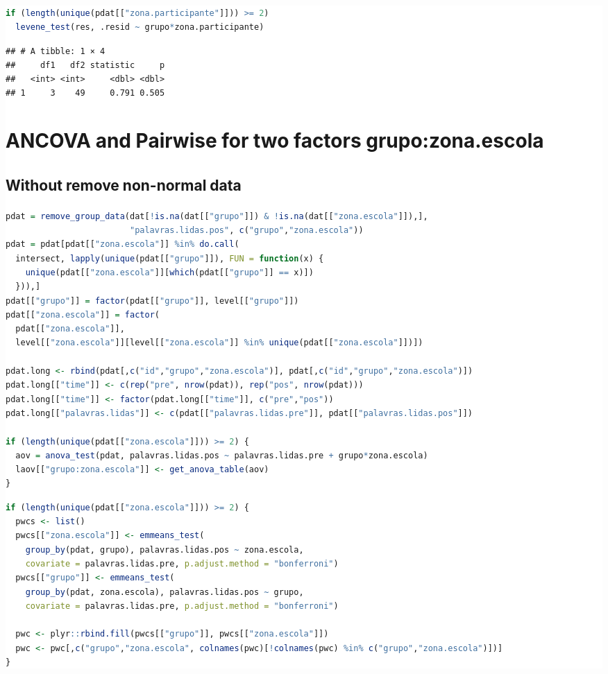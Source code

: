 ``` r
if (length(unique(pdat[["zona.participante"]])) >= 2) 
  levene_test(res, .resid ~ grupo*zona.participante)
```

    ## # A tibble: 1 × 4
    ##     df1   df2 statistic     p
    ##   <int> <int>     <dbl> <dbl>
    ## 1     3    49     0.791 0.505

# ANCOVA and Pairwise for two factors **grupo:zona.escola**

## Without remove non-normal data

``` r
pdat = remove_group_data(dat[!is.na(dat[["grupo"]]) & !is.na(dat[["zona.escola"]]),],
                         "palavras.lidas.pos", c("grupo","zona.escola"))
pdat = pdat[pdat[["zona.escola"]] %in% do.call(
  intersect, lapply(unique(pdat[["grupo"]]), FUN = function(x) {
    unique(pdat[["zona.escola"]][which(pdat[["grupo"]] == x)])
  })),]
pdat[["grupo"]] = factor(pdat[["grupo"]], level[["grupo"]])
pdat[["zona.escola"]] = factor(
  pdat[["zona.escola"]],
  level[["zona.escola"]][level[["zona.escola"]] %in% unique(pdat[["zona.escola"]])])

pdat.long <- rbind(pdat[,c("id","grupo","zona.escola")], pdat[,c("id","grupo","zona.escola")])
pdat.long[["time"]] <- c(rep("pre", nrow(pdat)), rep("pos", nrow(pdat)))
pdat.long[["time"]] <- factor(pdat.long[["time"]], c("pre","pos"))
pdat.long[["palavras.lidas"]] <- c(pdat[["palavras.lidas.pre"]], pdat[["palavras.lidas.pos"]])

if (length(unique(pdat[["zona.escola"]])) >= 2) {
  aov = anova_test(pdat, palavras.lidas.pos ~ palavras.lidas.pre + grupo*zona.escola)
  laov[["grupo:zona.escola"]] <- get_anova_table(aov)
}
```

``` r
if (length(unique(pdat[["zona.escola"]])) >= 2) {
  pwcs <- list()
  pwcs[["zona.escola"]] <- emmeans_test(
    group_by(pdat, grupo), palavras.lidas.pos ~ zona.escola,
    covariate = palavras.lidas.pre, p.adjust.method = "bonferroni")
  pwcs[["grupo"]] <- emmeans_test(
    group_by(pdat, zona.escola), palavras.lidas.pos ~ grupo,
    covariate = palavras.lidas.pre, p.adjust.method = "bonferroni")
  
  pwc <- plyr::rbind.fill(pwcs[["grupo"]], pwcs[["zona.escola"]])
  pwc <- pwc[,c("grupo","zona.escola", colnames(pwc)[!colnames(pwc) %in% c("grupo","zona.escola")])]
}
```
